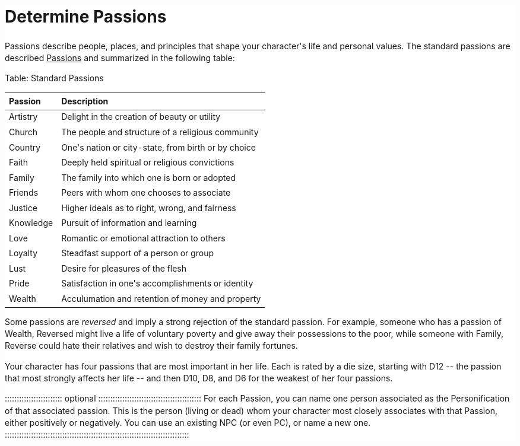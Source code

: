 # Determine Passions 

Passions describe people, places, and principles that shape your character's life and personal values. The standard passions are
described <a href="#passions" class="xref-insection">Passions</a> and summarized in the following table:

Table: Standard Passions

| Passion            | Description                                         |
| :----------------- | :----------------------------------------           |
| Artistry           | Delight in the creation of beauty or utility        |
| Church             | The people and structure of a religious community   |
| Country            | One's nation or city-state, from birth or by choice |
| Faith              | Deeply held spiritual or religious convictions      |
| Family             | The family into which one is born or adopted        |
| Friends            | Peers with whom one chooses to associate            |
| Justice            | Higher ideals as to right, wrong, and fairness      |
| Knowledge          | Pursuit of information and learning                 |
| Love               | Romantic or emotional attraction to others          |
| Loyalty            | Steadfast support of a person or group              |
| Lust               | Desire for pleasures of the flesh                   |
| Pride              | Satisfaction in one's accomplishments or identity   |
| Wealth             | Acculumation and retention of money and property    |

Some passions are *reversed* and imply a strong rejection of the standard passion. For example, someone who
has a passion of Wealth, Reversed might live a life of voluntary poverty and give away their possessions to
the poor, while someone with Family, Reverse could hate their relatives and wish to destroy their family fortunes.

Your character has four passions that are most important in her life. Each is rated by a die size, starting with
D12 -- the passion that most strongly affects her life -- and then D10, D8, and D6 for the weakest of her four
passions.

:::::::::::::::::::::::: optional :::::::::::::::::::::::::::::::::::::::::::
For each Passion, you can name one person associated as the 
Personification of that associated passion. This is the
person (living or dead) whom your character most closely associates with
that Passion, either positively or negatively. You can use an existing
NPC (or even PC), or name a new one.
:::::::::::::::::::::::::::::::::::::::::::::::::::::::::::::::::::::::::::::
